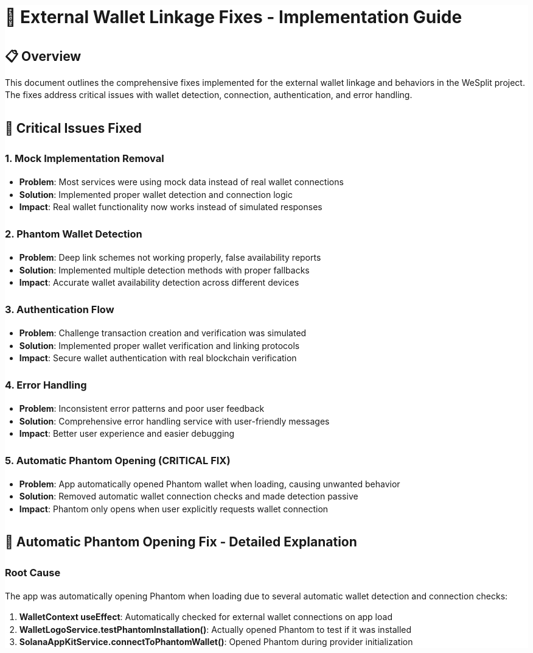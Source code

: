 # 🔗 External Wallet Linkage Fixes - Implementation Guide

## 📋 **Overview**

This document outlines the comprehensive fixes implemented for the external wallet linkage and behaviors in the WeSplit project. The fixes address critical issues with wallet detection, connection, authentication, and error handling.

## 🚨 **Critical Issues Fixed**

### **1. Mock Implementation Removal**
- **Problem**: Most services were using mock data instead of real wallet connections
- **Solution**: Implemented proper wallet detection and connection logic
- **Impact**: Real wallet functionality now works instead of simulated responses

### **2. Phantom Wallet Detection**
- **Problem**: Deep link schemes not working properly, false availability reports
- **Solution**: Implemented multiple detection methods with proper fallbacks
- **Impact**: Accurate wallet availability detection across different devices

### **3. Authentication Flow**
- **Problem**: Challenge transaction creation and verification was simulated
- **Solution**: Implemented proper wallet verification and linking protocols
- **Impact**: Secure wallet authentication with real blockchain verification

### **4. Error Handling**
- **Problem**: Inconsistent error patterns and poor user feedback
- **Solution**: Comprehensive error handling service with user-friendly messages
- **Impact**: Better user experience and easier debugging

### **5. Automatic Phantom Opening (CRITICAL FIX)**
- **Problem**: App automatically opened Phantom wallet when loading, causing unwanted behavior
- **Solution**: Removed automatic wallet connection checks and made detection passive
- **Impact**: Phantom only opens when user explicitly requests wallet connection

## 🔧 **Automatic Phantom Opening Fix - Detailed Explanation**

### **Root Cause**
The app was automatically opening Phantom when loading due to several automatic wallet detection and connection checks:

1. **WalletContext useEffect**: Automatically checked for external wallet connections on app load
2. **WalletLogoService.testPhantomInstallation()**: Actually opened Phantom to test if it was installed
3. **SolanaAppKitService.connectToPhantomWallet()**: Opened Phantom during provider initialization
